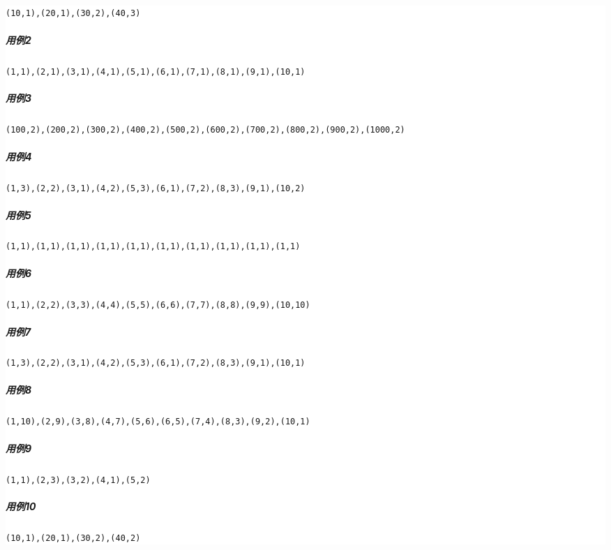     
    (10,1),(20,1),(30,2),(40,3)
    

##### 用例2

    
    
    (1,1),(2,1),(3,1),(4,1),(5,1),(6,1),(7,1),(8,1),(9,1),(10,1)
    

##### 用例3

    
    
    (100,2),(200,2),(300,2),(400,2),(500,2),(600,2),(700,2),(800,2),(900,2),(1000,2)
    

##### 用例4

    
    
    (1,3),(2,2),(3,1),(4,2),(5,3),(6,1),(7,2),(8,3),(9,1),(10,2)
    

##### 用例5

    
    
    (1,1),(1,1),(1,1),(1,1),(1,1),(1,1),(1,1),(1,1),(1,1),(1,1)
    

##### 用例6

    
    
    (1,1),(2,2),(3,3),(4,4),(5,5),(6,6),(7,7),(8,8),(9,9),(10,10)
    

##### 用例7

    
    
    (1,3),(2,2),(3,1),(4,2),(5,3),(6,1),(7,2),(8,3),(9,1),(10,1)
    

##### 用例8

    
    
    (1,10),(2,9),(3,8),(4,7),(5,6),(6,5),(7,4),(8,3),(9,2),(10,1)
    

##### 用例9

    
    
    (1,1),(2,3),(3,2),(4,1),(5,2)
    

##### 用例10

    
    
    (10,1),(20,1),(30,2),(40,2)
    

